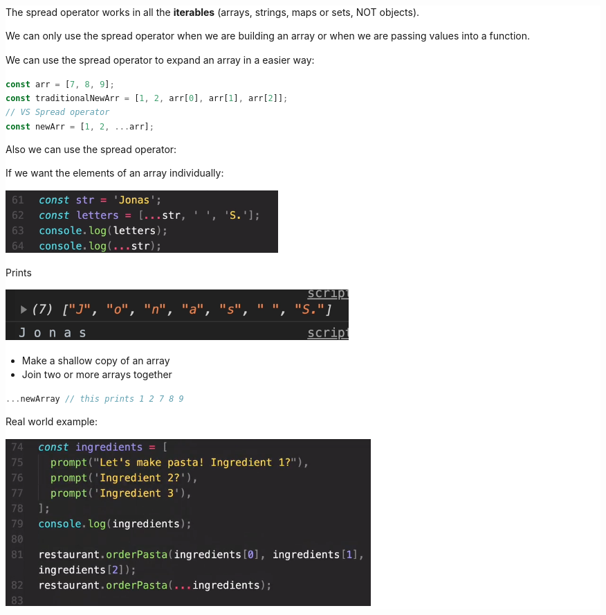 The spread operator works in all the **iterables** (arrays, strings, maps or sets, NOT objects).

We can only use the spread operator when we are building an array or when we are passing values into a function.

We can use the spread operator to expand an array in a easier way:

```js
const arr = [7, 8, 9];
const traditionalNewArr = [1, 2, arr[0], arr[1], arr[2]];
// VS Spread operator
const newArr = [1, 2, ...arr];

```

Also we can use the spread operator:

If we want the elements of an array individually:

![Image](./img/spread1.PNG)

Prints

![Image](./img/spread2.PNG)

* Make a shallow copy of an array
* Join two or more arrays together

```js
...newArray // this prints 1 2 7 8 9
```

Real world example:

![Image](./img/spread3.PNG)
